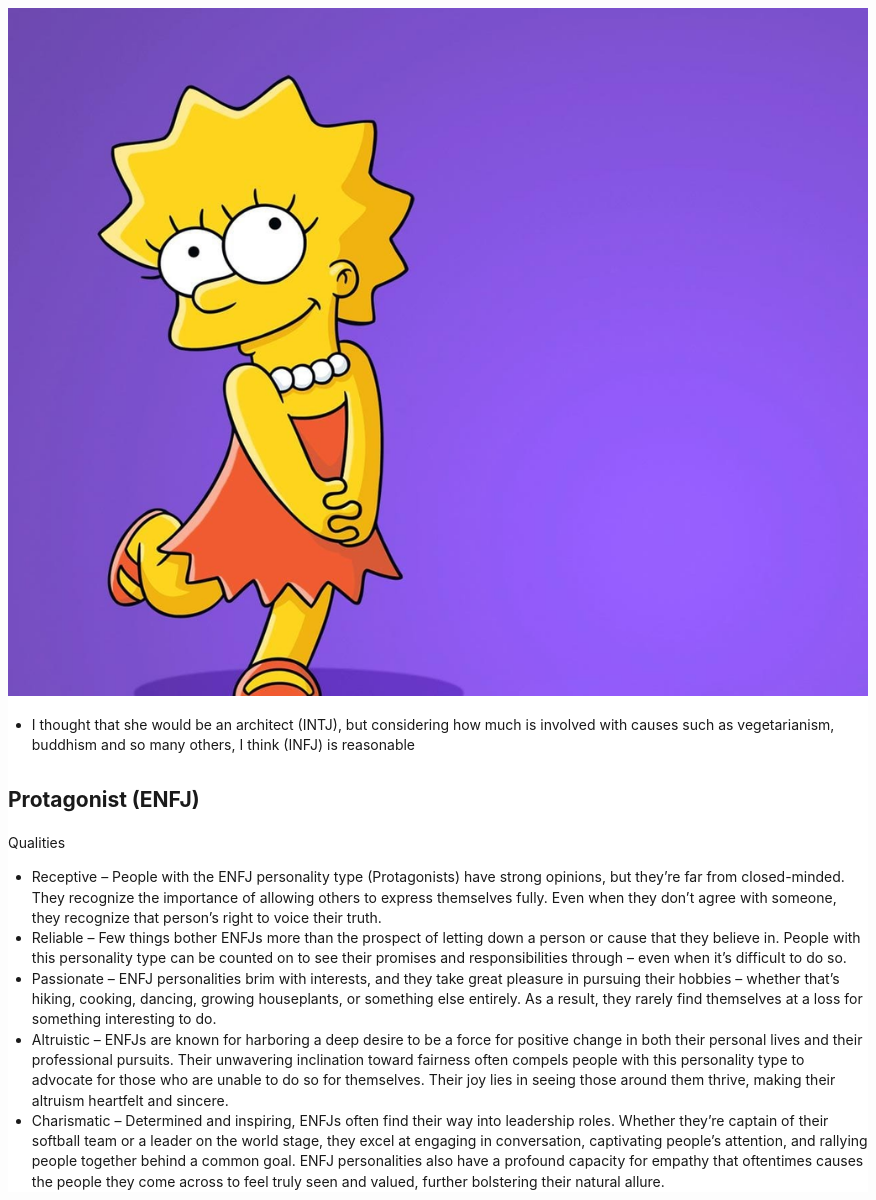 <img src="image-63.png" alt="drawing" />

- I thought that she would be an architect (INTJ), but considering how much is involved with causes such as vegetarianism, buddhism and so many others, I think (INFJ) is reasonable


## Protagonist (ENFJ)

Qualities
- Receptive – People with the ENFJ personality type (Protagonists) have strong opinions, but they’re far from closed-minded. They recognize the importance of allowing others to express themselves fully. Even when they don’t agree with someone, they recognize that person’s right to voice their truth.
- Reliable – Few things bother ENFJs more than the prospect of letting down a person or cause that they believe in. People with this personality type can be counted on to see their promises and responsibilities through – even when it’s difficult to do so.
- Passionate – ENFJ personalities brim with interests, and they take great pleasure in pursuing their hobbies – whether that’s hiking, cooking, dancing, growing houseplants, or something else entirely. As a result, they rarely find themselves at a loss for something interesting to do.
- Altruistic – ENFJs are known for harboring a deep desire to be a force for positive change in both their personal lives and their professional pursuits. Their unwavering inclination toward fairness often compels people with this personality type to advocate for those who are unable to do so for themselves. Their joy lies in seeing those around them thrive, making their altruism heartfelt and sincere.
- Charismatic – Determined and inspiring, ENFJs often find their way into leadership roles. Whether they’re captain of their softball team or a leader on the world stage, they excel at engaging in conversation, captivating people’s attention, and rallying people together behind a common goal. ENFJ personalities also have a profound capacity for empathy that oftentimes causes the people they come across to feel truly seen and valued, further bolstering their natural allure.
